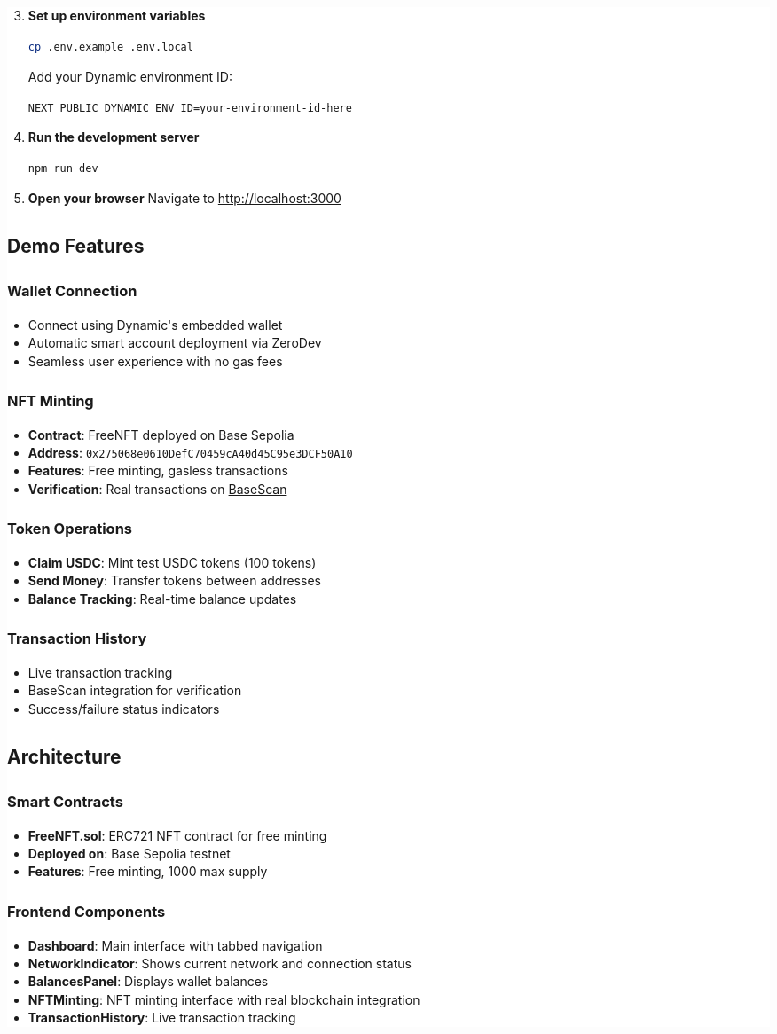 3. **Set up environment variables**
   ```bash
   cp .env.example .env.local
   ```
   
   Add your Dynamic environment ID:
   ```env
   NEXT_PUBLIC_DYNAMIC_ENV_ID=your-environment-id-here
   ```

4. **Run the development server**
   ```bash
   npm run dev
   ```

5. **Open your browser**
   Navigate to [http://localhost:3000](http://localhost:3000)

## Demo Features

### Wallet Connection
- Connect using Dynamic's embedded wallet
- Automatic smart account deployment via ZeroDev
- Seamless user experience with no gas fees

### NFT Minting
- **Contract**: FreeNFT deployed on Base Sepolia
- **Address**: `0x275068e0610DefC70459cA40d45C95e3DCF50A10`
- **Features**: Free minting, gasless transactions
- **Verification**: Real transactions on [BaseScan](https://sepolia.basescan.org)

### Token Operations
- **Claim USDC**: Mint test USDC tokens (100 tokens)
- **Send Money**: Transfer tokens between addresses
- **Balance Tracking**: Real-time balance updates

### Transaction History
- Live transaction tracking
- BaseScan integration for verification
- Success/failure status indicators

## Architecture

### Smart Contracts
- **FreeNFT.sol**: ERC721 NFT contract for free minting
- **Deployed on**: Base Sepolia testnet
- **Features**: Free minting, 1000 max supply

### Frontend Components
- **Dashboard**: Main interface with tabbed navigation
- **NetworkIndicator**: Shows current network and connection status
- **BalancesPanel**: Displays wallet balances
- **NFTMinting**: NFT minting interface with real blockchain integration
- **TransactionHistory**: Live transaction tracking
